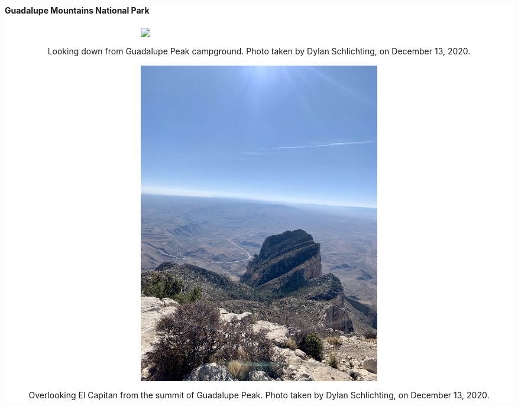 #### Guadalupe Mountains National Park <a name="Guadalupe Mountains National Park"></a>
<img style="display: block; margin: 0 auto;" src="../_pages/guad_camp.jpg" width="400">
<p style="text-align: center;">Looking down from Guadalupe Peak campground. Photo taken by Dylan Schlichting, on December 13, 2020.</p>

<img style="display: block; margin: 0 auto;" src="../_pages/guad_peak.jpg" width="400">
<p style="text-align: center;">Overlooking El Capitan from the summit of Guadalupe Peak. Photo taken by Dylan Schlichting, on December 13, 2020.</p>
